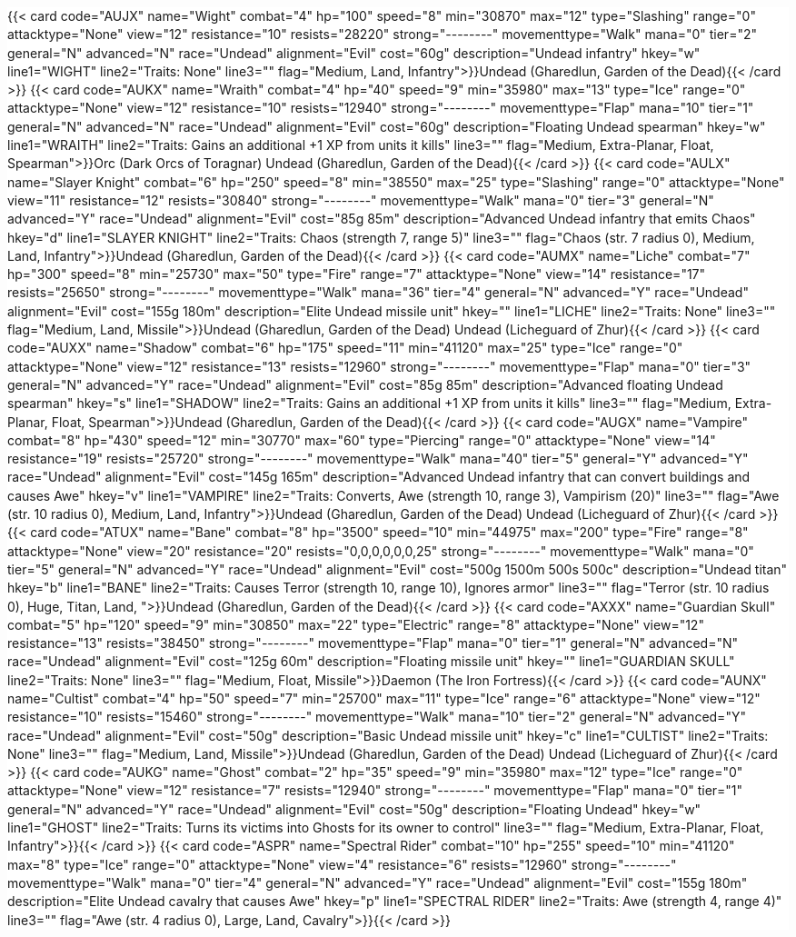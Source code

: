 {{< card code="AUJX" name="Wight" combat="4" hp="100" speed="8" min="30870" max="12" type="Slashing" range="0" attacktype="None" view="12" resistance="10" resists="28220" strong="--------" movementtype="Walk" mana="0" tier="2" general="N" advanced="N" race="Undead" alignment="Evil" cost="60g" description="Undead infantry" hkey="w" line1="WIGHT" line2="Traits: None" line3="" flag="Medium, Land, Infantry">}}Undead (Gharedlun, Garden of the Dead){{< /card >}}
{{< card code="AUKX" name="Wraith" combat="4" hp="40" speed="9" min="35980" max="13" type="Ice" range="0" attacktype="None" view="12" resistance="10" resists="12940" strong="--------" movementtype="Flap" mana="10" tier="1" general="N" advanced="N" race="Undead" alignment="Evil" cost="60g" description="Floating Undead spearman" hkey="w" line1="WRAITH" line2="Traits: Gains an additional +1 XP from units it kills" line3="" flag="Medium, Extra-Planar, Float, Spearman">}}Orc (Dark Orcs of Toragnar)  Undead (Gharedlun, Garden of the Dead){{< /card >}}
{{< card code="AULX" name="Slayer Knight" combat="6" hp="250" speed="8" min="38550" max="25" type="Slashing" range="0" attacktype="None" view="11" resistance="12" resists="30840" strong="--------" movementtype="Walk" mana="0" tier="3" general="N" advanced="Y" race="Undead" alignment="Evil" cost="85g 85m" description="Advanced Undead infantry that emits Chaos" hkey="d" line1="SLAYER KNIGHT" line2="Traits: Chaos (strength 7, range 5)" line3="" flag="Chaos (str. 7 radius 0), Medium, Land, Infantry">}}Undead (Gharedlun, Garden of the Dead){{< /card >}}
{{< card code="AUMX" name="Liche" combat="7" hp="300" speed="8" min="25730" max="50" type="Fire" range="7" attacktype="None" view="14" resistance="17" resists="25650" strong="--------" movementtype="Walk" mana="36" tier="4" general="N" advanced="Y" race="Undead" alignment="Evil" cost="155g 180m" description="Elite Undead missile unit" hkey="" line1="LICHE" line2="Traits: None" line3="" flag="Medium, Land, Missile">}}Undead (Gharedlun, Garden of the Dead)  Undead (Licheguard of Zhur){{< /card >}}
{{< card code="AUXX" name="Shadow" combat="6" hp="175" speed="11" min="41120" max="25" type="Ice" range="0" attacktype="None" view="12" resistance="13" resists="12960" strong="--------" movementtype="Flap" mana="0" tier="3" general="N" advanced="Y" race="Undead" alignment="Evil" cost="85g 85m" description="Advanced floating Undead spearman" hkey="s" line1="SHADOW" line2="Traits: Gains an additional +1 XP from units it kills" line3="" flag="Medium, Extra-Planar, Float, Spearman">}}Undead (Gharedlun, Garden of the Dead){{< /card >}}
{{< card code="AUGX" name="Vampire" combat="8" hp="430" speed="12" min="30770" max="60" type="Piercing" range="0" attacktype="None" view="14" resistance="19" resists="25720" strong="--------" movementtype="Walk" mana="40" tier="5" general="Y" advanced="Y" race="Undead" alignment="Evil" cost="145g 165m" description="Advanced Undead infantry that can convert buildings and causes Awe" hkey="v" line1="VAMPIRE" line2="Traits: Converts, Awe (strength 10, range 3), Vampirism (20)" line3="" flag="Awe (str. 10 radius 0), Medium, Land, Infantry">}}Undead (Gharedlun, Garden of the Dead)  Undead (Licheguard of Zhur){{< /card >}}
{{< card code="ATUX" name="Bane" combat="8" hp="3500" speed="10" min="44975" max="200" type="Fire" range="8" attacktype="None" view="20" resistance="20" resists="0,0,0,0,0,0,25" strong="--------" movementtype="Walk" mana="0" tier="5" general="N" advanced="Y" race="Undead" alignment="Evil" cost="500g 1500m 500s 500c" description="Undead titan" hkey="b" line1="BANE" line2="Traits: Causes Terror (strength 10, range 10), Ignores armor" line3="" flag="Terror (str. 10 radius 0), Huge, Titan, Land, ">}}Undead (Gharedlun, Garden of the Dead){{< /card >}}
{{< card code="AXXX" name="Guardian Skull" combat="5" hp="120" speed="9" min="30850" max="22" type="Electric" range="8" attacktype="None" view="12" resistance="13" resists="38450" strong="--------" movementtype="Flap" mana="0" tier="1" general="N" advanced="N" race="Undead" alignment="Evil" cost="125g 60m" description="Floating missile unit" hkey="" line1="GUARDIAN SKULL" line2="Traits: None" line3="" flag="Medium, Float, Missile">}}Daemon (The Iron Fortress){{< /card >}}
{{< card code="AUNX" name="Cultist" combat="4" hp="50" speed="7" min="25700" max="11" type="Ice" range="6" attacktype="None" view="12" resistance="10" resists="15460" strong="--------" movementtype="Walk" mana="10" tier="2" general="N" advanced="Y" race="Undead" alignment="Evil" cost="50g" description="Basic Undead missile unit" hkey="c" line1="CULTIST" line2="Traits: None" line3="" flag="Medium, Land, Missile">}}Undead (Gharedlun, Garden of the Dead)  Undead (Licheguard of Zhur){{< /card >}}
{{< card code="AUKG" name="Ghost" combat="2" hp="35" speed="9" min="35980" max="12" type="Ice" range="0" attacktype="None" view="12" resistance="7" resists="12940" strong="--------" movementtype="Flap" mana="0" tier="1" general="N" advanced="Y" race="Undead" alignment="Evil" cost="50g" description="Floating Undead" hkey="w" line1="GHOST" line2="Traits: Turns its victims into Ghosts for its owner to control" line3="" flag="Medium, Extra-Planar, Float, Infantry">}}{{< /card >}}
{{< card code="ASPR" name="Spectral Rider" combat="10" hp="255" speed="10" min="41120" max="8" type="Ice" range="0" attacktype="None" view="4" resistance="6" resists="12960" strong="--------" movementtype="Walk" mana="0" tier="4" general="N" advanced="Y" race="Undead" alignment="Evil" cost="155g 180m" description="Elite Undead cavalry that causes Awe" hkey="p" line1="SPECTRAL RIDER" line2="Traits: Awe (strength 4, range 4)" line3="" flag="Awe (str. 4 radius 0), Large, Land, Cavalry">}}{{< /card >}}